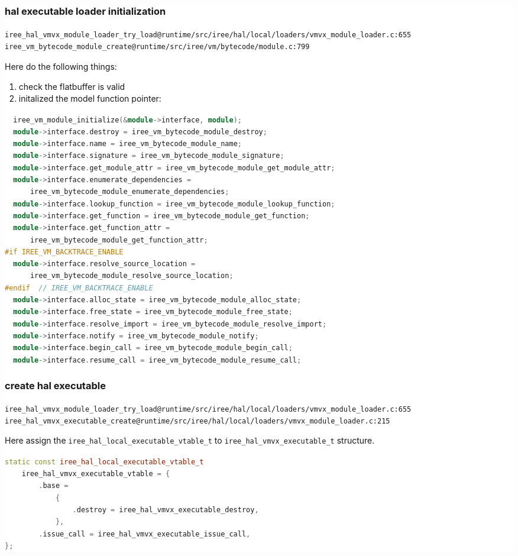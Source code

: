 ### hal executable loader initialization

```text
iree_hal_vmvx_module_loader_try_load@runtime/src/iree/hal/local/loaders/vmvx_module_loader.c:655
iree_vm_bytecode_module_create@runtime/src/iree/vm/bytecode/module.c:799
```

Here do the following things:

1. check the flatbuffer is valid
2. initalized the model function pointer:

```cpp
  iree_vm_module_initialize(&module->interface, module);
  module->interface.destroy = iree_vm_bytecode_module_destroy;
  module->interface.name = iree_vm_bytecode_module_name;
  module->interface.signature = iree_vm_bytecode_module_signature;
  module->interface.get_module_attr = iree_vm_bytecode_module_get_module_attr;
  module->interface.enumerate_dependencies =
      iree_vm_bytecode_module_enumerate_dependencies;
  module->interface.lookup_function = iree_vm_bytecode_module_lookup_function;
  module->interface.get_function = iree_vm_bytecode_module_get_function;
  module->interface.get_function_attr =
      iree_vm_bytecode_module_get_function_attr;
#if IREE_VM_BACKTRACE_ENABLE
  module->interface.resolve_source_location =
      iree_vm_bytecode_module_resolve_source_location;
#endif  // IREE_VM_BACKTRACE_ENABLE
  module->interface.alloc_state = iree_vm_bytecode_module_alloc_state;
  module->interface.free_state = iree_vm_bytecode_module_free_state;
  module->interface.resolve_import = iree_vm_bytecode_module_resolve_import;
  module->interface.notify = iree_vm_bytecode_module_notify;
  module->interface.begin_call = iree_vm_bytecode_module_begin_call;
  module->interface.resume_call = iree_vm_bytecode_module_resume_call;

```

### create hal executable

```text
iree_hal_vmvx_module_loader_try_load@runtime/src/iree/hal/local/loaders/vmvx_module_loader.c:655
iree_hal_vmvx_executable_create@runtime/src/iree/hal/local/loaders/vmvx_module_loader.c:215
```

Here assign the `iree_hal_local_executable_vtable_t` to `iree_hal_vmvx_executable_t` structure.

```cpp
static const iree_hal_local_executable_vtable_t
    iree_hal_vmvx_executable_vtable = {
        .base =
            {
                .destroy = iree_hal_vmvx_executable_destroy,
            },
        .issue_call = iree_hal_vmvx_executable_issue_call,
};
```
